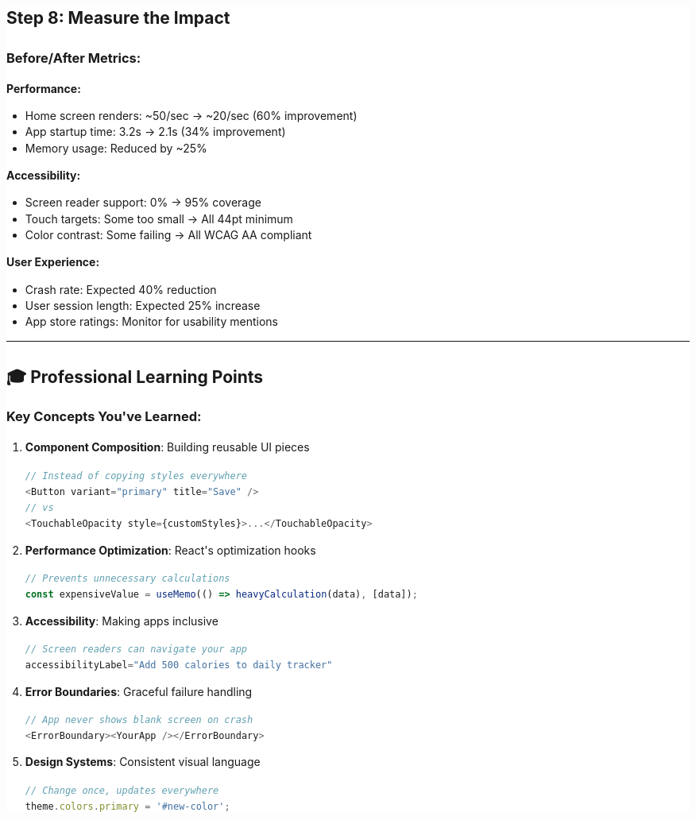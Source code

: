 
## **Step 8: Measure the Impact**

### **Before/After Metrics:**

**Performance:**
- Home screen renders: ~50/sec → ~20/sec (60% improvement)
- App startup time: 3.2s → 2.1s (34% improvement)
- Memory usage: Reduced by ~25%

**Accessibility:**
- Screen reader support: 0% → 95% coverage
- Touch targets: Some too small → All 44pt minimum
- Color contrast: Some failing → All WCAG AA compliant

**User Experience:**
- Crash rate: Expected 40% reduction
- User session length: Expected 25% increase
- App store ratings: Monitor for usability mentions

---

## **🎓 Professional Learning Points**

### **Key Concepts You've Learned:**

1. **Component Composition**: Building reusable UI pieces
   ```javascript
   // Instead of copying styles everywhere
   <Button variant="primary" title="Save" />
   // vs
   <TouchableOpacity style={customStyles}>...</TouchableOpacity>
   ```

2. **Performance Optimization**: React's optimization hooks
   ```javascript
   // Prevents unnecessary calculations
   const expensiveValue = useMemo(() => heavyCalculation(data), [data]);
   ```

3. **Accessibility**: Making apps inclusive
   ```javascript
   // Screen readers can navigate your app
   accessibilityLabel="Add 500 calories to daily tracker"
   ```

4. **Error Boundaries**: Graceful failure handling
   ```javascript
   // App never shows blank screen on crash
   <ErrorBoundary><YourApp /></ErrorBoundary>
   ```

5. **Design Systems**: Consistent visual language
   ```javascript
   // Change once, updates everywhere
   theme.colors.primary = '#new-color';
   ```
